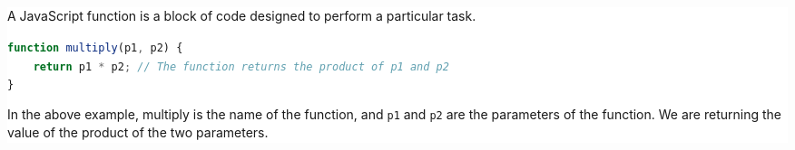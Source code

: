 A JavaScript function is a block of code designed to perform a particular task.

```js
function multiply(p1, p2) {
    return p1 * p2; // The function returns the product of p1 and p2
}
```

In the above example, multiply is the name of the function, and `p1` and `p2` are the parameters of the function. We are returning the value of the product of the two parameters.
